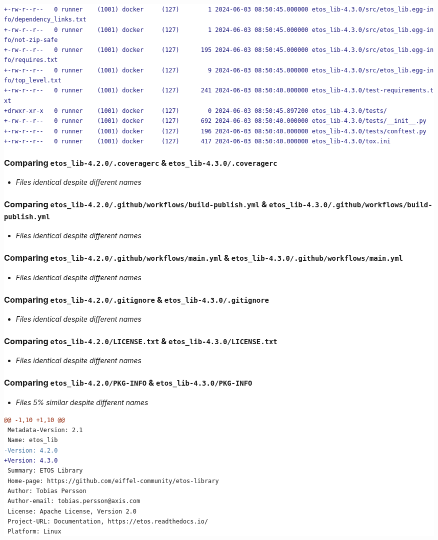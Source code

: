 ```diff
+-rw-r--r--   0 runner    (1001) docker     (127)        1 2024-06-03 08:50:45.000000 etos_lib-4.3.0/src/etos_lib.egg-info/dependency_links.txt
+-rw-r--r--   0 runner    (1001) docker     (127)        1 2024-06-03 08:50:45.000000 etos_lib-4.3.0/src/etos_lib.egg-info/not-zip-safe
+-rw-r--r--   0 runner    (1001) docker     (127)      195 2024-06-03 08:50:45.000000 etos_lib-4.3.0/src/etos_lib.egg-info/requires.txt
+-rw-r--r--   0 runner    (1001) docker     (127)        9 2024-06-03 08:50:45.000000 etos_lib-4.3.0/src/etos_lib.egg-info/top_level.txt
+-rw-r--r--   0 runner    (1001) docker     (127)      241 2024-06-03 08:50:40.000000 etos_lib-4.3.0/test-requirements.txt
+drwxr-xr-x   0 runner    (1001) docker     (127)        0 2024-06-03 08:50:45.897200 etos_lib-4.3.0/tests/
+-rw-r--r--   0 runner    (1001) docker     (127)      692 2024-06-03 08:50:40.000000 etos_lib-4.3.0/tests/__init__.py
+-rw-r--r--   0 runner    (1001) docker     (127)      196 2024-06-03 08:50:40.000000 etos_lib-4.3.0/tests/conftest.py
+-rw-r--r--   0 runner    (1001) docker     (127)      417 2024-06-03 08:50:40.000000 etos_lib-4.3.0/tox.ini
```

### Comparing `etos_lib-4.2.0/.coveragerc` & `etos_lib-4.3.0/.coveragerc`

 * *Files identical despite different names*

### Comparing `etos_lib-4.2.0/.github/workflows/build-publish.yml` & `etos_lib-4.3.0/.github/workflows/build-publish.yml`

 * *Files identical despite different names*

### Comparing `etos_lib-4.2.0/.github/workflows/main.yml` & `etos_lib-4.3.0/.github/workflows/main.yml`

 * *Files identical despite different names*

### Comparing `etos_lib-4.2.0/.gitignore` & `etos_lib-4.3.0/.gitignore`

 * *Files identical despite different names*

### Comparing `etos_lib-4.2.0/LICENSE.txt` & `etos_lib-4.3.0/LICENSE.txt`

 * *Files identical despite different names*

### Comparing `etos_lib-4.2.0/PKG-INFO` & `etos_lib-4.3.0/PKG-INFO`

 * *Files 5% similar despite different names*

```diff
@@ -1,10 +1,10 @@
 Metadata-Version: 2.1
 Name: etos_lib
-Version: 4.2.0
+Version: 4.3.0
 Summary: ETOS Library
 Home-page: https://github.com/eiffel-community/etos-library
 Author: Tobias Persson
 Author-email: tobias.persson@axis.com
 License: Apache License, Version 2.0
 Project-URL: Documentation, https://etos.readthedocs.io/
 Platform: Linux
```